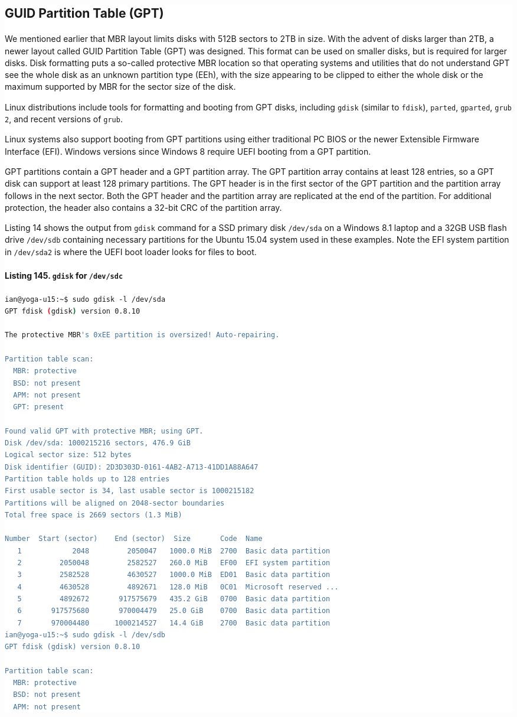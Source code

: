 ## GUID Partition Table (GPT)

We mentioned earlier that MBR layout limits disks with 512B sectors to 2TB in size. With the advent of disks larger than 2TB, a newer layout called GUID Partition Table (GPT) was designed. This format can be used on smaller disks, but is required for larger disks. Disk formatting puts a so-called protective MBR location so that operating systems and utilities that do not understand GPT see the whole disk as an unknown partition type (EEh), with the size appearing to be clipped to either the whole disk or the maximum supported by MBR for the sector size of the disk.

Linux distributions include tools for formatting and booting from GPT disks, including `gdisk` (similar to `fdisk`), `parted`, `gparted`, `grub2`, and recent versions of `grub`.

Linux systems also support booting from GPT partitions using either traditional PC BIOS or the newer Extensible Firmware Interface (EFI). Windows versions since Windows 8 require UEFI booting from a GPT partition.

GPT partitions contain a GPT header and a GPT partition array. The GPT partition array contains at least 128 entries, so a GPT disk can support at least 128 primary partitions. The GPT header is in the first sector of the GPT partition and the partition array follows in the next sector. Both the GPT header and the partition array are replicated at the end of the partition. For additional protection, the header also contains a 32-bit CRC of the partition array.

Listing 14 shows the output from `gdisk` command for a SSD primary disk `/dev/sda` on a Windows 8.1 laptop and a 32GB USB flash drive `/dev/sdb` containing necessary partitions for the Ubuntu 15.04 system used in these examples. Note the EFI system partition in `/dev/sda2` is where the UEFI boot loader looks for files to boot.

#### Listing 145. `gdisk` for `/dev/sdc`

```bash
ian@yoga‑u15:~$ sudo gdisk ‑l /dev/sda 
GPT fdisk (gdisk) version 0.8.10

The protective MBR's 0xEE partition is oversized! Auto‑repairing.

Partition table scan:
  MBR: protective
  BSD: not present
  APM: not present
  GPT: present

Found valid GPT with protective MBR; using GPT.
Disk /dev/sda: 1000215216 sectors, 476.9 GiB
Logical sector size: 512 bytes
Disk identifier (GUID): 2D3D303D‑0161‑4AB2‑A713‑41DD1A88A647
Partition table holds up to 128 entries
First usable sector is 34, last usable sector is 1000215182
Partitions will be aligned on 2048‑sector boundaries
Total free space is 2669 sectors (1.3 MiB)

Number  Start (sector)    End (sector)  Size       Code  Name
   1            2048         2050047   1000.0 MiB  2700  Basic data partition
   2         2050048         2582527   260.0 MiB   EF00  EFI system partition
   3         2582528         4630527   1000.0 MiB  ED01  Basic data partition
   4         4630528         4892671   128.0 MiB   0C01  Microsoft reserved ...
   5         4892672       917575679   435.2 GiB   0700  Basic data partition
   6       917575680       970004479   25.0 GiB    0700  Basic data partition
   7       970004480      1000214527   14.4 GiB    2700  Basic data partition
ian@yoga‑u15:~$ sudo gdisk ‑l /dev/sdb
GPT fdisk (gdisk) version 0.8.10

Partition table scan:
  MBR: protective
  BSD: not present
  APM: not present
```